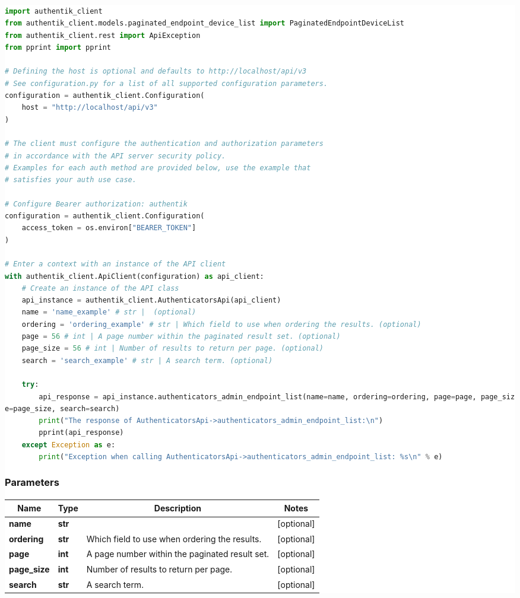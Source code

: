 ```python
import authentik_client
from authentik_client.models.paginated_endpoint_device_list import PaginatedEndpointDeviceList
from authentik_client.rest import ApiException
from pprint import pprint

# Defining the host is optional and defaults to http://localhost/api/v3
# See configuration.py for a list of all supported configuration parameters.
configuration = authentik_client.Configuration(
    host = "http://localhost/api/v3"
)

# The client must configure the authentication and authorization parameters
# in accordance with the API server security policy.
# Examples for each auth method are provided below, use the example that
# satisfies your auth use case.

# Configure Bearer authorization: authentik
configuration = authentik_client.Configuration(
    access_token = os.environ["BEARER_TOKEN"]
)

# Enter a context with an instance of the API client
with authentik_client.ApiClient(configuration) as api_client:
    # Create an instance of the API class
    api_instance = authentik_client.AuthenticatorsApi(api_client)
    name = 'name_example' # str |  (optional)
    ordering = 'ordering_example' # str | Which field to use when ordering the results. (optional)
    page = 56 # int | A page number within the paginated result set. (optional)
    page_size = 56 # int | Number of results to return per page. (optional)
    search = 'search_example' # str | A search term. (optional)

    try:
        api_response = api_instance.authenticators_admin_endpoint_list(name=name, ordering=ordering, page=page, page_size=page_size, search=search)
        print("The response of AuthenticatorsApi->authenticators_admin_endpoint_list:\n")
        pprint(api_response)
    except Exception as e:
        print("Exception when calling AuthenticatorsApi->authenticators_admin_endpoint_list: %s\n" % e)
```



### Parameters


Name | Type | Description  | Notes
------------- | ------------- | ------------- | -------------
 **name** | **str**|  | [optional] 
 **ordering** | **str**| Which field to use when ordering the results. | [optional] 
 **page** | **int**| A page number within the paginated result set. | [optional] 
 **page_size** | **int**| Number of results to return per page. | [optional] 
 **search** | **str**| A search term. | [optional] 
